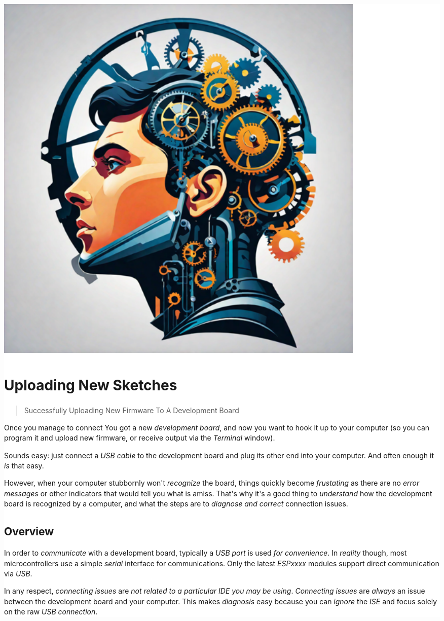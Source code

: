 <img src="/assets/images/processor.png" width="80%" height="80%" />
 
# Uploading New Sketches

> Successfully Uploading New Firmware To A Development Board


Once you manage to connect
You got a new *development board*, and now you want to hook it up to your computer (so you can program it and upload new firmware, or receive output via the *Terminal* window).

Sounds easy: just connect a *USB cable* to the development board and plug its other end into your computer. And often enough it *is* that easy.

However, when your computer stubbornly won't *recognize* the board, things quickly become *frustating* as there are no *error messages* or other indicators that would tell you what is amiss. That's why it's a good thing to *understand* how the development board is recognized by a computer, and what the steps are to *diagnose and correct* connection issues.

## Overview
In order to *communicate* with a development board, typically a *USB port* is used *for convenience*. In *reality* though, most microcontrollers use a simple *serial* interface for communications. Only the latest *ESPxxxx* modules support direct communication via *USB*.

In any respect, *connecting issues* are *not related to a particular IDE you may be using*. *Connecting issues* are *always* an issue between the development board and your computer. This makes *diagnosis* easy because you can *ignore* the *ISE* and focus solely on the raw *USB connection*.
